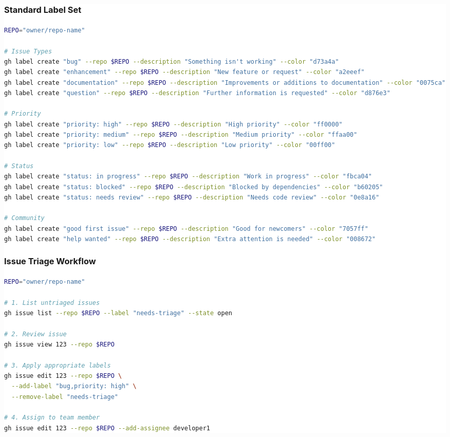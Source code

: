 ### Standard Label Set

```bash
REPO="owner/repo-name"

# Issue Types
gh label create "bug" --repo $REPO --description "Something isn't working" --color "d73a4a"
gh label create "enhancement" --repo $REPO --description "New feature or request" --color "a2eeef"
gh label create "documentation" --repo $REPO --description "Improvements or additions to documentation" --color "0075ca"
gh label create "question" --repo $REPO --description "Further information is requested" --color "d876e3"

# Priority
gh label create "priority: high" --repo $REPO --description "High priority" --color "ff0000"
gh label create "priority: medium" --repo $REPO --description "Medium priority" --color "ffaa00"
gh label create "priority: low" --repo $REPO --description "Low priority" --color "00ff00"

# Status
gh label create "status: in progress" --repo $REPO --description "Work in progress" --color "fbca04"
gh label create "status: blocked" --repo $REPO --description "Blocked by dependencies" --color "b60205"
gh label create "status: needs review" --repo $REPO --description "Needs code review" --color "0e8a16"

# Community
gh label create "good first issue" --repo $REPO --description "Good for newcomers" --color "7057ff"
gh label create "help wanted" --repo $REPO --description "Extra attention is needed" --color "008672"
```

### Issue Triage Workflow

```bash
REPO="owner/repo-name"

# 1. List untriaged issues
gh issue list --repo $REPO --label "needs-triage" --state open

# 2. Review issue
gh issue view 123 --repo $REPO

# 3. Apply appropriate labels
gh issue edit 123 --repo $REPO \
  --add-label "bug,priority: high" \
  --remove-label "needs-triage"

# 4. Assign to team member
gh issue edit 123 --repo $REPO --add-assignee developer1
```
